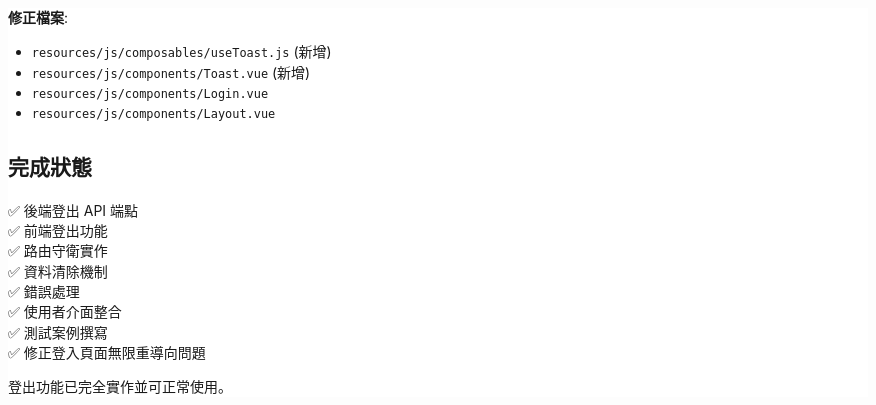 **修正檔案**:
- `resources/js/composables/useToast.js` (新增)
- `resources/js/components/Toast.vue` (新增)
- `resources/js/components/Login.vue`
- `resources/js/components/Layout.vue`

## 完成狀態

✅ 後端登出 API 端點  
✅ 前端登出功能  
✅ 路由守衛實作  
✅ 資料清除機制  
✅ 錯誤處理  
✅ 使用者介面整合  
✅ 測試案例撰寫  
✅ 修正登入頁面無限重導向問題  

登出功能已完全實作並可正常使用。
